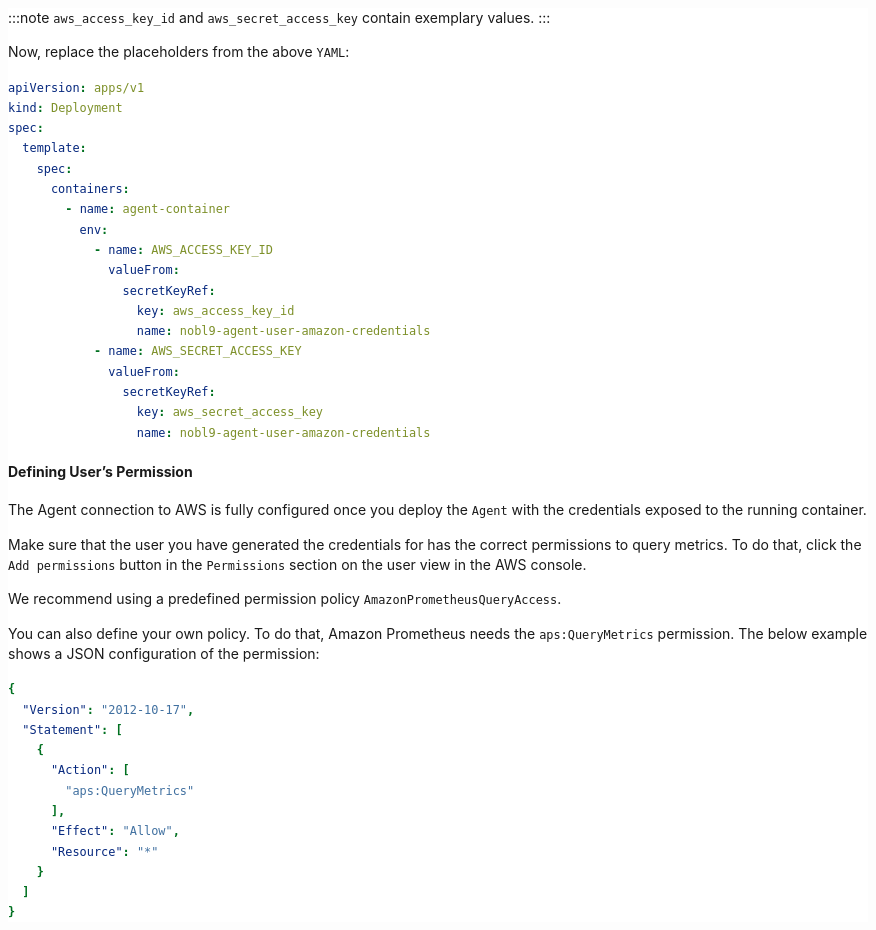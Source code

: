 :::note
`aws_access_key_id` and `aws_secret_access_key` contain exemplary values.
:::

Now, replace the placeholders from the above `YAML`:

```yaml
apiVersion: apps/v1
kind: Deployment
spec:
  template:
    spec:
      containers:
        - name: agent-container
          env:
            - name: AWS_ACCESS_KEY_ID
              valueFrom:
                secretKeyRef:
                  key: aws_access_key_id
                  name: nobl9-agent-user-amazon-credentials
            - name: AWS_SECRET_ACCESS_KEY
              valueFrom:
                secretKeyRef:
                  key: aws_secret_access_key
                  name: nobl9-agent-user-amazon-credentials
```

#### Defining User’s Permission

The Agent connection to AWS is fully configured once you deploy the `Agent` with the credentials exposed to the running container.

Make sure that the user you have generated the credentials for has the correct permissions to query metrics. To do that, click the `Add permissions` button in the `Permissions` section on the user view in the AWS console.

We recommend using a predefined permission policy `AmazonPrometheusQueryAccess`.

You can also define your own policy. To do that, Amazon Prometheus needs the `aps:QueryMetrics` permission. The below example shows a JSON configuration of the permission:

```yaml
{
  "Version": "2012-10-17",
  "Statement": [
    {
      "Action": [
        "aps:QueryMetrics"
      ],
      "Effect": "Allow",
      "Resource": "*"
    }
  ]
}
```
